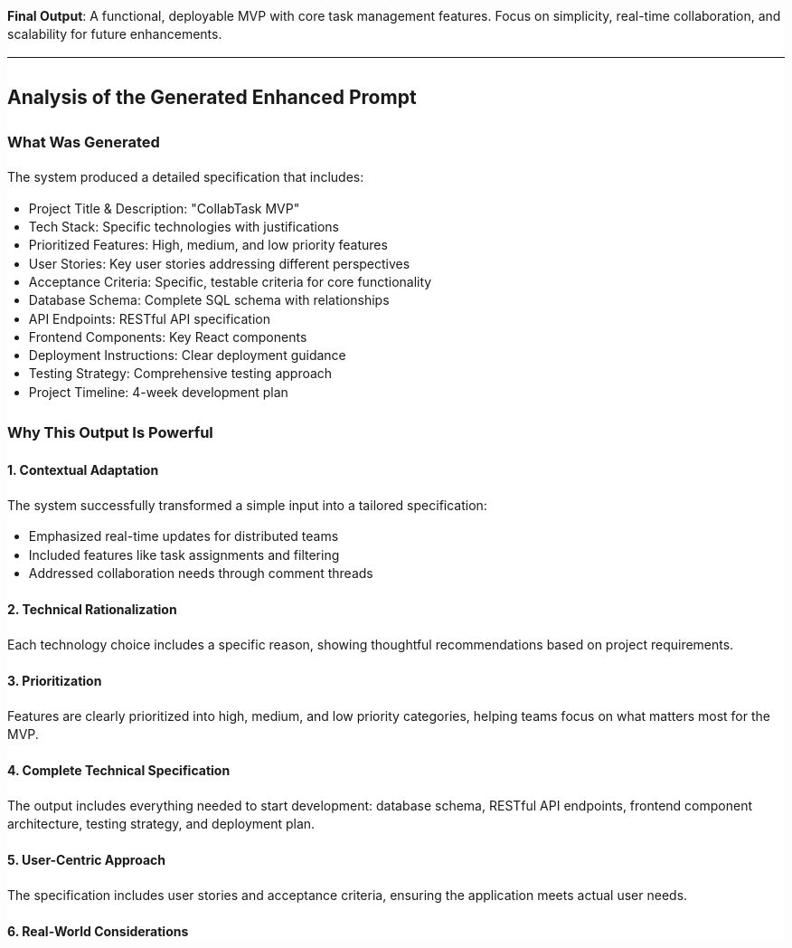 **Final Output**: A functional, deployable MVP with core task management features. Focus on simplicity, real-time collaboration, and scalability for future enhancements.

---

## Analysis of the Generated Enhanced Prompt

### What Was Generated

The system produced a detailed specification that includes:

- Project Title & Description: "CollabTask MVP"
- Tech Stack: Specific technologies with justifications
- Prioritized Features: High, medium, and low priority features
- User Stories: Key user stories addressing different perspectives
- Acceptance Criteria: Specific, testable criteria for core functionality
- Database Schema: Complete SQL schema with relationships
- API Endpoints: RESTful API specification
- Frontend Components: Key React components
- Deployment Instructions: Clear deployment guidance
- Testing Strategy: Comprehensive testing approach
- Project Timeline: 4-week development plan

### Why This Output Is Powerful

#### 1. Contextual Adaptation

The system successfully transformed a simple input into a tailored specification:

- Emphasized real-time updates for distributed teams
- Included features like task assignments and filtering
- Addressed collaboration needs through comment threads

#### 2. Technical Rationalization

Each technology choice includes a specific reason, showing thoughtful recommendations based on project requirements.

#### 3. Prioritization

Features are clearly prioritized into high, medium, and low priority categories, helping teams focus on what matters most for the MVP.

#### 4. Complete Technical Specification

The output includes everything needed to start development: database schema, RESTful API endpoints, frontend component architecture, testing strategy, and deployment plan.

#### 5. User-Centric Approach

The specification includes user stories and acceptance criteria, ensuring the application meets actual user needs.

#### 6. Real-World Considerations
